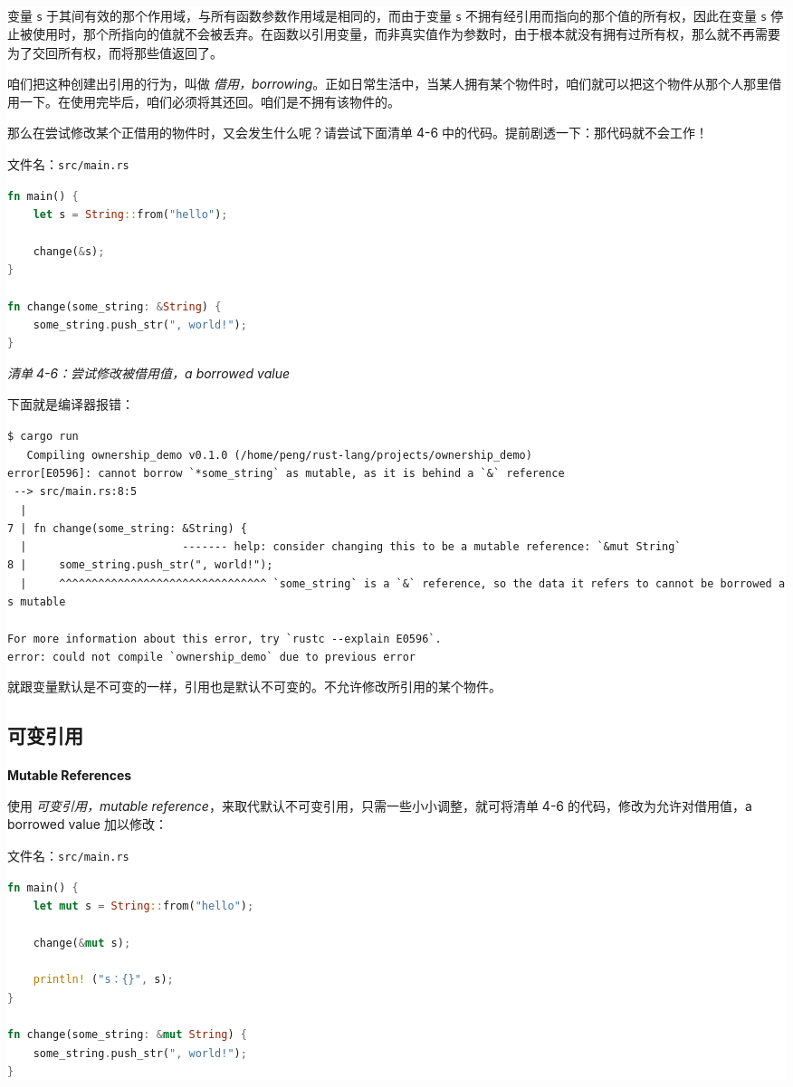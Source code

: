 变量 `s` 于其间有效的那个作用域，与所有函数参数作用域是相同的，而由于变量 `s` 不拥有经引用而指向的那个值的所有权，因此在变量 `s` 停止被使用时，那个所指向的值就不会被丢弃。在函数以引用变量，而非真实值作为参数时，由于根本就没有拥有过所有权，那么就不再需要为了交回所有权，而将那些值返回了。

咱们把这种创建出引用的行为，叫做 *借用，borrowing*。正如日常生活中，当某人拥有某个物件时，咱们就可以把这个物件从那个人那里借用一下。在使用完毕后，咱们必须将其还回。咱们是不拥有该物件的。

那么在尝试修改某个正借用的物件时，又会发生什么呢？请尝试下面清单 4-6 中的代码。提前剧透一下：那代码就不会工作！

文件名：`src/main.rs`

```rust
fn main() {
    let s = String::from("hello");

    change(&s);
}

fn change(some_string: &String) {
    some_string.push_str(", world!");
}
```

*清单 4-6：尝试修改被借用值，a borrowed value*

下面就是编译器报错：

```console
$ cargo run
   Compiling ownership_demo v0.1.0 (/home/peng/rust-lang/projects/ownership_demo)
error[E0596]: cannot borrow `*some_string` as mutable, as it is behind a `&` reference
 --> src/main.rs:8:5
  |
7 | fn change(some_string: &String) {
  |                        ------- help: consider changing this to be a mutable reference: `&mut String`
8 |     some_string.push_str(", world!");
  |     ^^^^^^^^^^^^^^^^^^^^^^^^^^^^^^^^ `some_string` is a `&` reference, so the data it refers to cannot be borrowed as mutable

For more information about this error, try `rustc --explain E0596`.
error: could not compile `ownership_demo` due to previous error
```

就跟变量默认是不可变的一样，引用也是默认不可变的。不允许修改所引用的某个物件。


## 可变引用

**Mutable References**

使用 *可变引用，mutable reference*，来取代默认不可变引用，只需一些小小调整，就可将清单 4-6 的代码，修改为允许对借用值，a borrowed value 加以修改：

文件名：`src/main.rs`

```rust
fn main() {
    let mut s = String::from("hello");

    change(&mut s);

    println! ("s：{}", s);
}

fn change(some_string: &mut String) {
    some_string.push_str(", world!");
}
```
